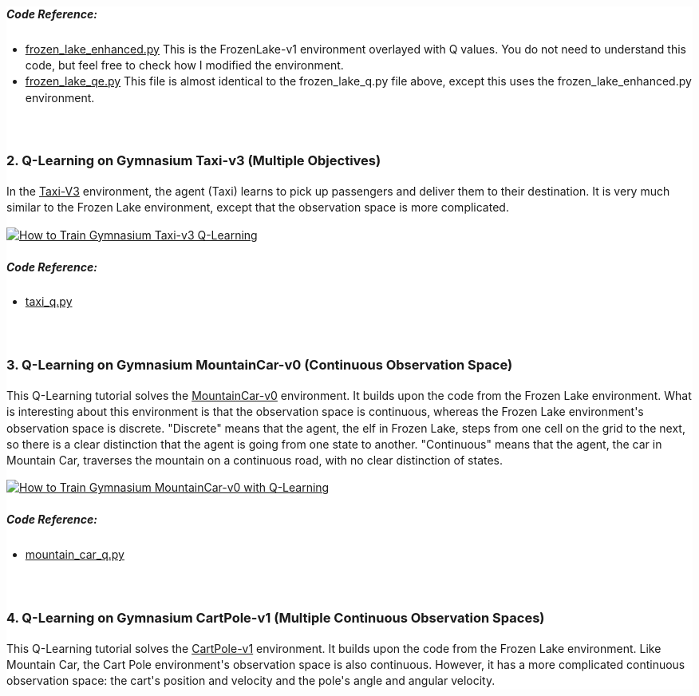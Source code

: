 ##### Code Reference: 
* [frozen_lake_enhanced.py](https://github.com/johnnycode8/gym_solutions/blob/main/frozen_lake_enhanced.py)
This is the FrozenLake-v1 environment overlayed with Q values. You do not need to understand this code, but feel free to check how I modified the environment.
* [frozen_lake_qe.py](https://github.com/johnnycode8/gym_solutions/blob/main/frozen_lake_qe.py)
This file is almost identical to the frozen_lake_q.py file above, except this uses the frozen_lake_enhanced.py environment.


<br />


### 2. Q-Learning on Gymnasium Taxi-v3 (Multiple Objectives)
In the [Taxi-V3](https://gymnasium.farama.org/environments/toy_text/taxi/) environment, the agent (Taxi) learns to pick up passengers and deliver them to their destination. It is very much similar to the Frozen Lake environment, except that the observation space is more complicated.

<a href='https://youtu.be/9fAnzZ6xzhA&list=PL58zEckBH8fCt_lYkmayZoR9XfDCW9hte'><img src='https://img.youtube.com/vi/9fAnzZ6xzhA/0.jpg' width='400' alt='How to Train Gymnasium Taxi-v3 Q-Learning'/></a>

##### Code Reference: 
* [taxi_q.py](https://github.com/johnnycode8/gym_solutions/blob/main/taxi_q.py)


<br />


### 3. Q-Learning on Gymnasium MountainCar-v0 (Continuous Observation Space)
This Q-Learning tutorial solves the [MountainCar-v0](https://gymnasium.farama.org/environments/classic_control/mountain_car/) environment. It builds upon the code from the Frozen Lake environment. What is interesting about this environment is that the observation space is continuous, whereas the Frozen Lake environment's observation space is discrete. "Discrete" means that the agent, the elf in Frozen Lake, steps from one cell on the grid to the next, so there is a clear distinction that the agent is going from one state to another. "Continuous" means that the agent, the car in Mountain Car, traverses the mountain on a continuous road, with no clear distinction of states.

<a href='https://youtu.be/_SWnNhM5w-g&list=PL58zEckBH8fCt_lYkmayZoR9XfDCW9hte'><img src='https://img.youtube.com/vi/_SWnNhM5w-g/0.jpg' width='400' alt='How to Train Gymnasium MountainCar-v0 with Q-Learning'/></a>

##### Code Reference: 
* [mountain_car_q.py](https://github.com/johnnycode8/gym_solutions/blob/main/mountain_car_q.py)


<br />


### 4. Q-Learning on Gymnasium CartPole-v1 (Multiple Continuous Observation Spaces)
This Q-Learning tutorial solves the [CartPole-v1](https://gymnasium.farama.org/environments/classic_control/cart_pole/) environment. It builds upon the code from the Frozen Lake environment. Like Mountain Car, the Cart Pole environment's observation space is also continuous. However, it has a more complicated continuous observation space: the cart's position and velocity and the pole's angle and angular velocity.
